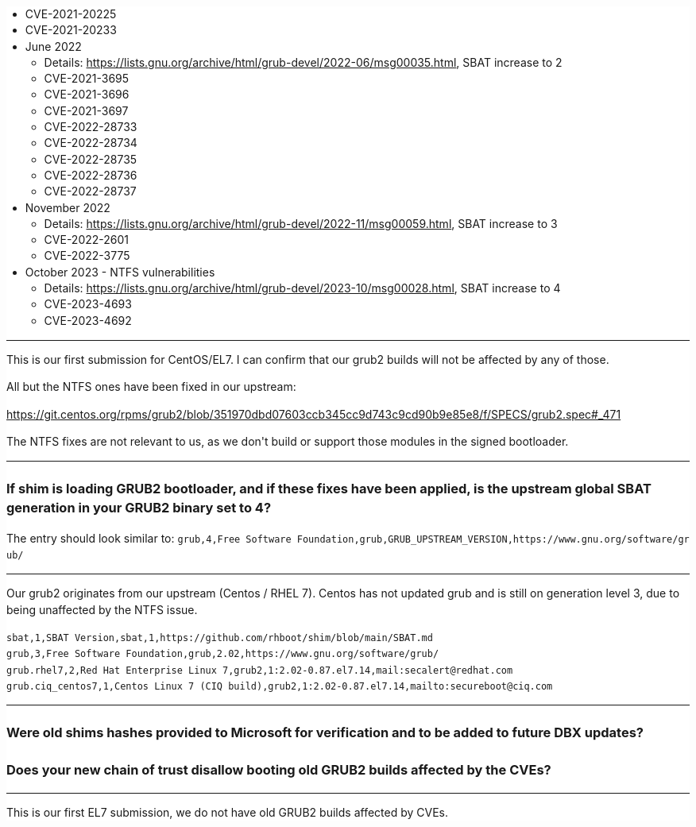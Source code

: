   * CVE-2021-20225
  * CVE-2021-20233
* June 2022
  * Details: https://lists.gnu.org/archive/html/grub-devel/2022-06/msg00035.html, SBAT increase to 2
  * CVE-2021-3695
  * CVE-2021-3696
  * CVE-2021-3697
  * CVE-2022-28733
  * CVE-2022-28734
  * CVE-2022-28735
  * CVE-2022-28736
  * CVE-2022-28737
* November 2022
  * Details: https://lists.gnu.org/archive/html/grub-devel/2022-11/msg00059.html, SBAT increase to 3
  * CVE-2022-2601
  * CVE-2022-3775
* October 2023 - NTFS vulnerabilities
  * Details: https://lists.gnu.org/archive/html/grub-devel/2023-10/msg00028.html, SBAT increase to 4
  * CVE-2023-4693
  * CVE-2023-4692
*******************************************************************************
This is our first submission for CentOS/EL7.  I can confirm that our grub2 builds will not be affected by any of those.  

All but the NTFS ones have been fixed in our upstream:

https://git.centos.org/rpms/grub2/blob/351970dbd07603ccb345cc9d743c9cd90b9e85e8/f/SPECS/grub2.spec#_471


The NTFS fixes are not relevant to us, as we don't build or support those modules in the signed bootloader.


*******************************************************************************
### If shim is loading GRUB2 bootloader, and if these fixes have been applied, is the upstream global SBAT generation in your GRUB2 binary set to 4?
The entry should look similar to: `grub,4,Free Software Foundation,grub,GRUB_UPSTREAM_VERSION,https://www.gnu.org/software/grub/`
*******************************************************************************
Our grub2 originates from our upstream (Centos / RHEL 7). Centos has not updated grub and is still on generation level 3, due to being unaffected by the NTFS issue.

```
sbat,1,SBAT Version,sbat,1,https://github.com/rhboot/shim/blob/main/SBAT.md
grub,3,Free Software Foundation,grub,2.02,https://www.gnu.org/software/grub/
grub.rhel7,2,Red Hat Enterprise Linux 7,grub2,1:2.02-0.87.el7.14,mail:secalert@redhat.com
grub.ciq_centos7,1,Centos Linux 7 (CIQ build),grub2,1:2.02-0.87.el7.14,mailto:secureboot@ciq.com
```
*******************************************************************************
### Were old shims hashes provided to Microsoft for verification and to be added to future DBX updates?
### Does your new chain of trust disallow booting old GRUB2 builds affected by the CVEs?
*******************************************************************************
This is our first EL7 submission, we do not have old GRUB2 builds affected by CVEs.
